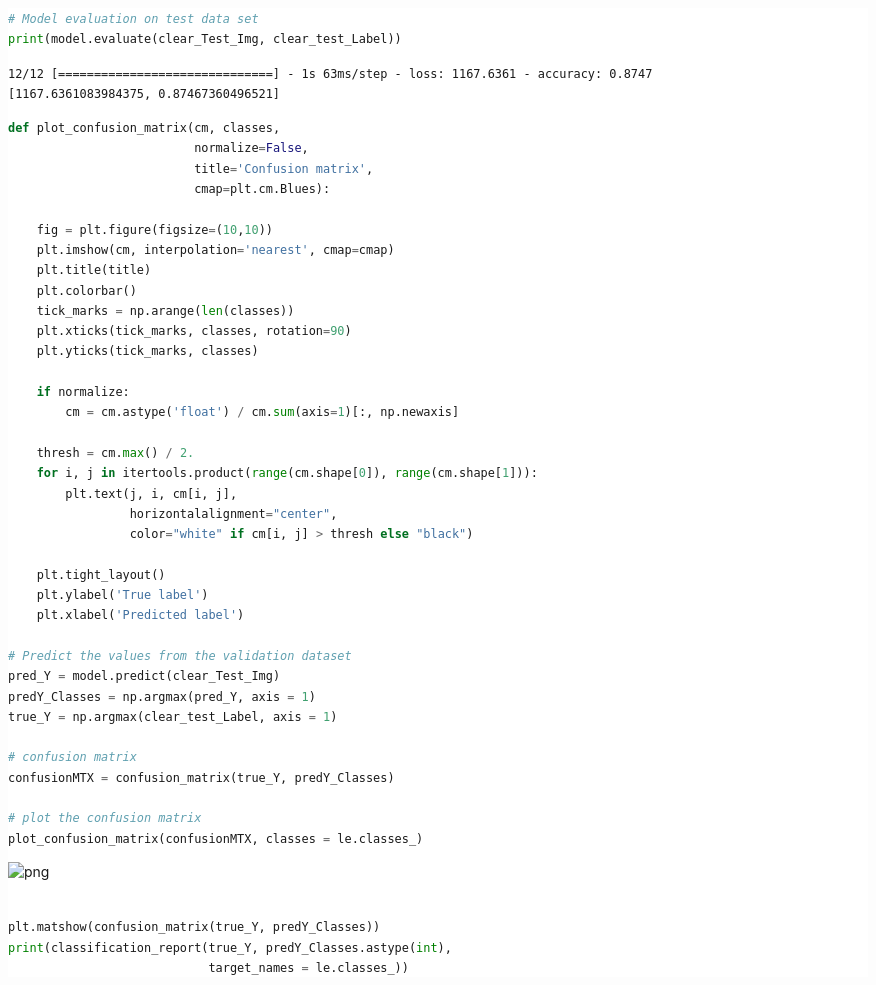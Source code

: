 
```python
# Model evaluation on test data set
print(model.evaluate(clear_Test_Img, clear_test_Label))
```

    12/12 [==============================] - 1s 63ms/step - loss: 1167.6361 - accuracy: 0.8747
    [1167.6361083984375, 0.87467360496521]
    


```python
def plot_confusion_matrix(cm, classes,
                          normalize=False,
                          title='Confusion matrix',
                          cmap=plt.cm.Blues):
    
    fig = plt.figure(figsize=(10,10))
    plt.imshow(cm, interpolation='nearest', cmap=cmap)
    plt.title(title)
    plt.colorbar()
    tick_marks = np.arange(len(classes))
    plt.xticks(tick_marks, classes, rotation=90)
    plt.yticks(tick_marks, classes)

    if normalize:
        cm = cm.astype('float') / cm.sum(axis=1)[:, np.newaxis]

    thresh = cm.max() / 2.
    for i, j in itertools.product(range(cm.shape[0]), range(cm.shape[1])):
        plt.text(j, i, cm[i, j],
                 horizontalalignment="center",
                 color="white" if cm[i, j] > thresh else "black")

    plt.tight_layout()
    plt.ylabel('True label')
    plt.xlabel('Predicted label')

# Predict the values from the validation dataset
pred_Y = model.predict(clear_Test_Img)
predY_Classes = np.argmax(pred_Y, axis = 1) 
true_Y = np.argmax(clear_test_Label, axis = 1) 

# confusion matrix
confusionMTX = confusion_matrix(true_Y, predY_Classes) 

# plot the confusion matrix
plot_confusion_matrix(confusionMTX, classes = le.classes_)
```


![png](output_31_0.png)



```python

plt.matshow(confusion_matrix(true_Y, predY_Classes))
print(classification_report(true_Y, predY_Classes.astype(int), 
                            target_names = le.classes_))
```

